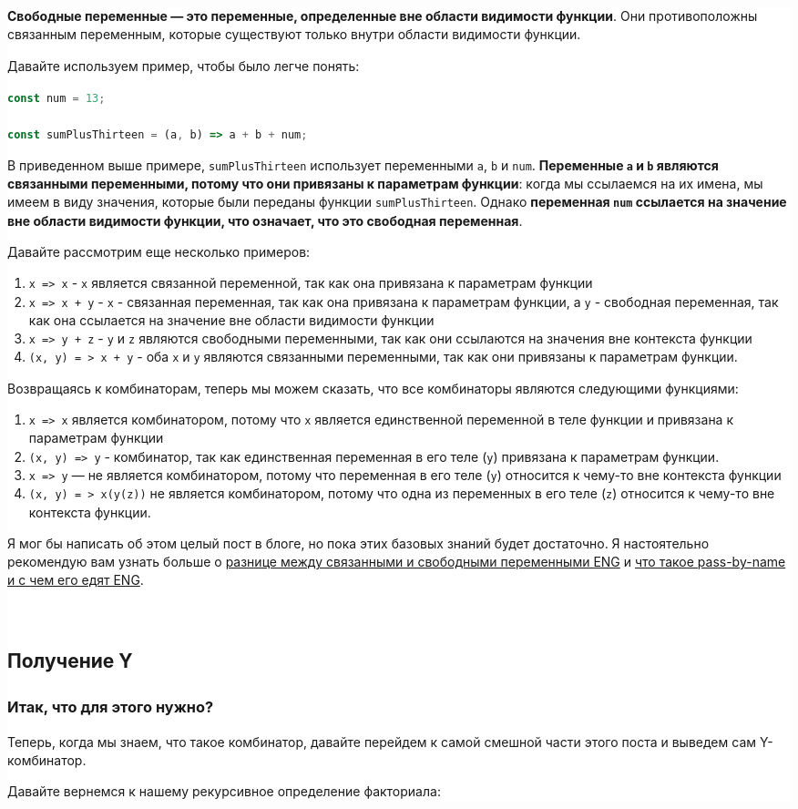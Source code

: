 **Свободные переменные — это переменные, определенные вне области видимости функции**. Они противоположны связанным переменным, которые существуют только внутри области видимости функции.

Давайте используем пример, чтобы было легче понять:

```js
const num = 13;

const sumPlusThirteen = (a, b) => a + b + num;
```

В приведенном выше примере, `sumPlusThirteen`  использует переменными `a`, `b` и `num`. **Переменные `a` и `b` являются связанными переменными, потому что они привязаны к параметрам функции**: когда мы ссылаемся на их имена, мы имеем в виду значения, которые были переданы функции `sumPlusThirteen`. Однако **переменная `num` ссылается на значение вне области видимости функции, что означает, что это свободная переменная**.

Давайте рассмотрим еще несколько примеров:

1. `x => x` - `x` является связанной переменной, так как она привязана к параметрам функции
2. `x => x + y` - `x` - связанная переменная, так как она привязана к параметрам функции, а `y` - свободная переменная, так как она ссылается на значение вне области видимости функции
3. `x => y + z` - `y` и `z` являются свободными переменными, так как они ссылаются на значения вне контекста функции
4. `(x, y) = > x + y` - оба `x` и `y` являются связанными переменными, так как они привязаны к параметрам функции.

Возвращаясь к комбинаторам, теперь мы можем сказать, что все комбинаторы являются следующими функциями:

1. `x => x` является комбинатором, потому что `x` является единственной переменной в теле функции и привязана к параметрам функции
2. `(x, y) => y` - комбинатор, так как единственная переменная в его теле (`y`) привязана к параметрам функции.
4. `x => y` — не является комбинатором, потому что переменная в его теле (`y`) относится к чему-то вне контекста функции
5. `(x, y) = > x(y(z))` не является комбинатором, потому что одна из переменных в его теле (`z`) относится к чему-то вне контекста функции.

Я мог бы написать об этом целый пост в блоге, но пока этих базовых знаний будет достаточно. Я настоятельно рекомендую вам узнать больше о [разнице между связанными и свободными переменными ENG](https://stackoverflow.com/questions/21855838/what-are-free-and-bound-variables) и [что такое pass-by-name и с чем его едят ENG](https://stackoverflow.com/questions/838079/what-is-pass-by-name-and-how-does-it-work-exactly).

<br>

## **Получение Y**

### Итак, что для этого нужно?

Теперь, когда мы знаем, что такое комбинатор, давайте перейдем к самой смешной части этого поста и выведем сам Y-комбинатор.

Давайте вернемся к нашему рекурсивное определение факториала:
